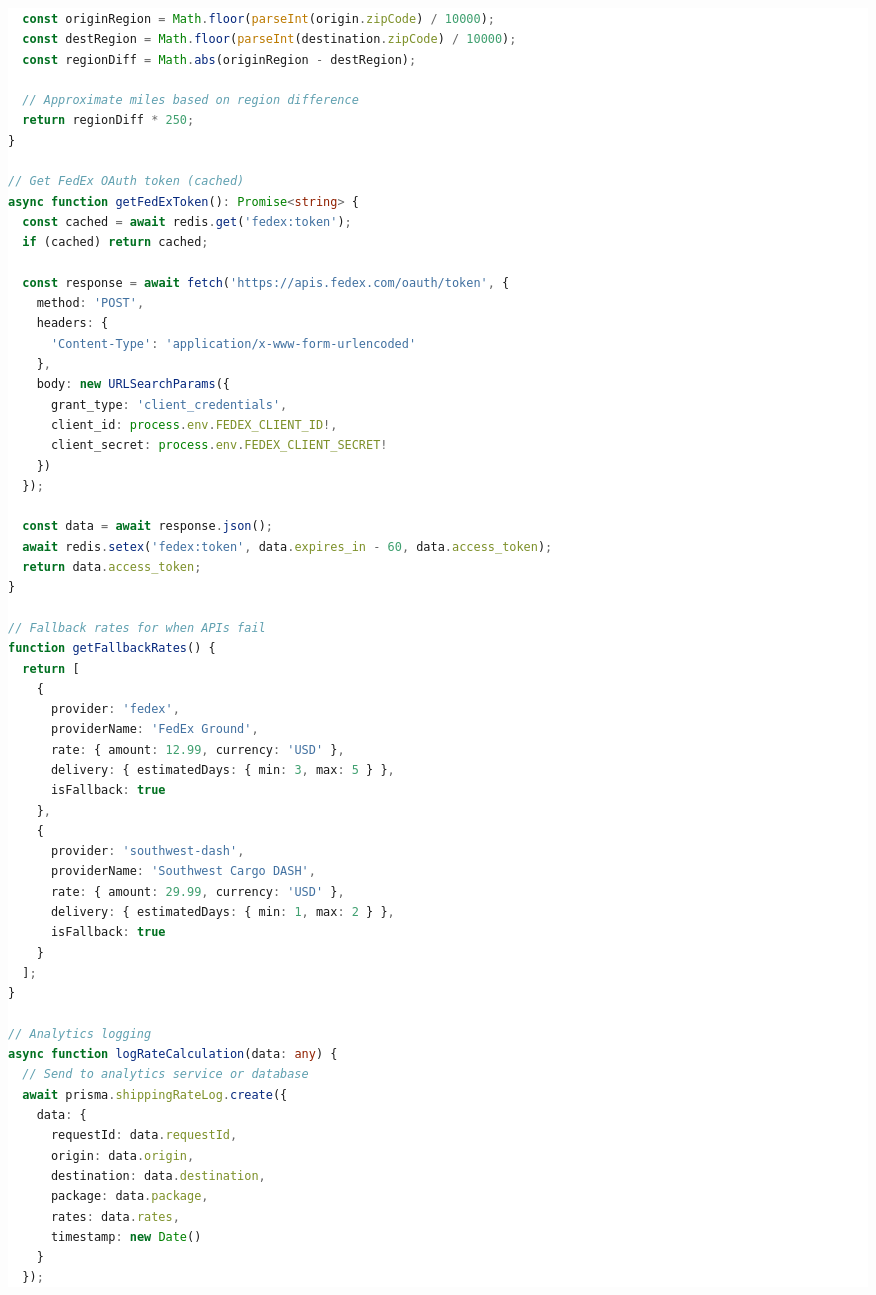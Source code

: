 ```typescript
  const originRegion = Math.floor(parseInt(origin.zipCode) / 10000);
  const destRegion = Math.floor(parseInt(destination.zipCode) / 10000);
  const regionDiff = Math.abs(originRegion - destRegion);

  // Approximate miles based on region difference
  return regionDiff * 250;
}

// Get FedEx OAuth token (cached)
async function getFedExToken(): Promise<string> {
  const cached = await redis.get('fedex:token');
  if (cached) return cached;

  const response = await fetch('https://apis.fedex.com/oauth/token', {
    method: 'POST',
    headers: {
      'Content-Type': 'application/x-www-form-urlencoded'
    },
    body: new URLSearchParams({
      grant_type: 'client_credentials',
      client_id: process.env.FEDEX_CLIENT_ID!,
      client_secret: process.env.FEDEX_CLIENT_SECRET!
    })
  });

  const data = await response.json();
  await redis.setex('fedex:token', data.expires_in - 60, data.access_token);
  return data.access_token;
}

// Fallback rates for when APIs fail
function getFallbackRates() {
  return [
    {
      provider: 'fedex',
      providerName: 'FedEx Ground',
      rate: { amount: 12.99, currency: 'USD' },
      delivery: { estimatedDays: { min: 3, max: 5 } },
      isFallback: true
    },
    {
      provider: 'southwest-dash',
      providerName: 'Southwest Cargo DASH',
      rate: { amount: 29.99, currency: 'USD' },
      delivery: { estimatedDays: { min: 1, max: 2 } },
      isFallback: true
    }
  ];
}

// Analytics logging
async function logRateCalculation(data: any) {
  // Send to analytics service or database
  await prisma.shippingRateLog.create({
    data: {
      requestId: data.requestId,
      origin: data.origin,
      destination: data.destination,
      package: data.package,
      rates: data.rates,
      timestamp: new Date()
    }
  });
```